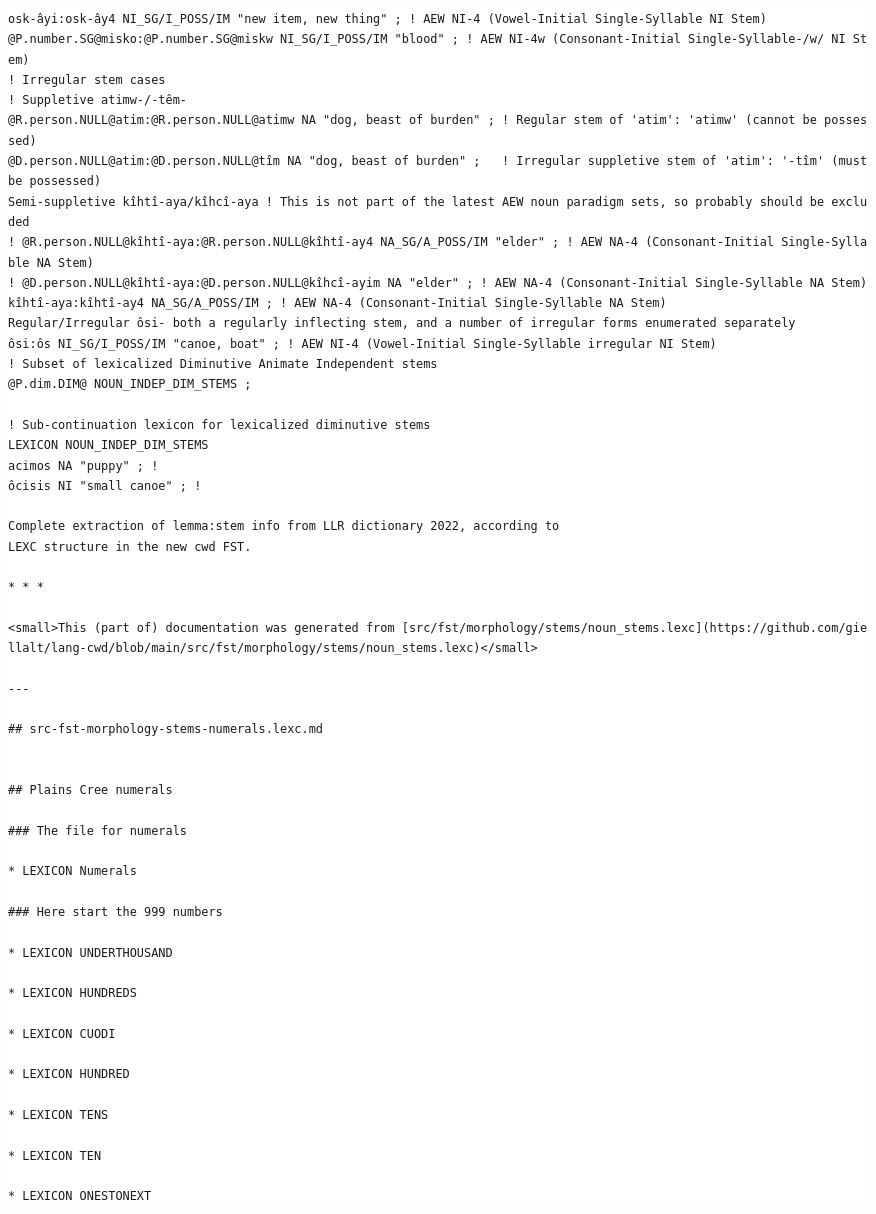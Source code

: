 ~~~~~~~~~~~~~~~~~~~~~~
osk-âyi:osk-ây4 NI_SG/I_POSS/IM "new item, new thing" ; ! AEW NI-4 (Vowel-Initial Single-Syllable NI Stem)
@P.number.SG@misko:@P.number.SG@miskw NI_SG/I_POSS/IM "blood" ; ! AEW NI-4w (Consonant-Initial Single-Syllable-/w/ NI Stem)
! Irregular stem cases
! Suppletive atimw-/-têm-
@R.person.NULL@atim:@R.person.NULL@atimw NA "dog, beast of burden" ; ! Regular stem of 'atim': 'atimw' (cannot be possessed)
@D.person.NULL@atim:@D.person.NULL@tîm NA "dog, beast of burden" ;   ! Irregular suppletive stem of 'atim': '-tîm' (must be possessed)
Semi-suppletive kîhtî-aya/kîhcî-aya ! This is not part of the latest AEW noun paradigm sets, so probably should be excluded
! @R.person.NULL@kîhtî-aya:@R.person.NULL@kîhtî-ay4 NA_SG/A_POSS/IM "elder" ; ! AEW NA-4 (Consonant-Initial Single-Syllable NA Stem)
! @D.person.NULL@kîhtî-aya:@D.person.NULL@kîhcî-ayim NA "elder" ; ! AEW NA-4 (Consonant-Initial Single-Syllable NA Stem)
kîhtî-aya:kîhtî-ay4 NA_SG/A_POSS/IM ; ! AEW NA-4 (Consonant-Initial Single-Syllable NA Stem)
Regular/Irregular ôsi- both a regularly inflecting stem, and a number of irregular forms enumerated separately
ôsi:ôs NI_SG/I_POSS/IM "canoe, boat" ; ! AEW NI-4 (Vowel-Initial Single-Syllable irregular NI Stem)
! Subset of lexicalized Diminutive Animate Independent stems
@P.dim.DIM@ NOUN_INDEP_DIM_STEMS ;

! Sub-continuation lexicon for lexicalized diminutive stems
LEXICON NOUN_INDEP_DIM_STEMS
acimos NA "puppy" ; !
ôcisis NI "small canoe" ; !

Complete extraction of lemma:stem info from LLR dictionary 2022, according to
LEXC structure in the new cwd FST.

* * *

<small>This (part of) documentation was generated from [src/fst/morphology/stems/noun_stems.lexc](https://github.com/giellalt/lang-cwd/blob/main/src/fst/morphology/stems/noun_stems.lexc)</small>

---

## src-fst-morphology-stems-numerals.lexc.md 


## Plains Cree numerals                           

### The file for numerals

* LEXICON Numerals 

### Here start the 999 numbers

* LEXICON UNDERTHOUSAND 

* LEXICON HUNDREDS 

* LEXICON CUODI 

* LEXICON HUNDRED 

* LEXICON TENS 

* LEXICON TEN 

* LEXICON ONESTONEXT 

~~~~~~~~~~~~~~~~~~~~~~